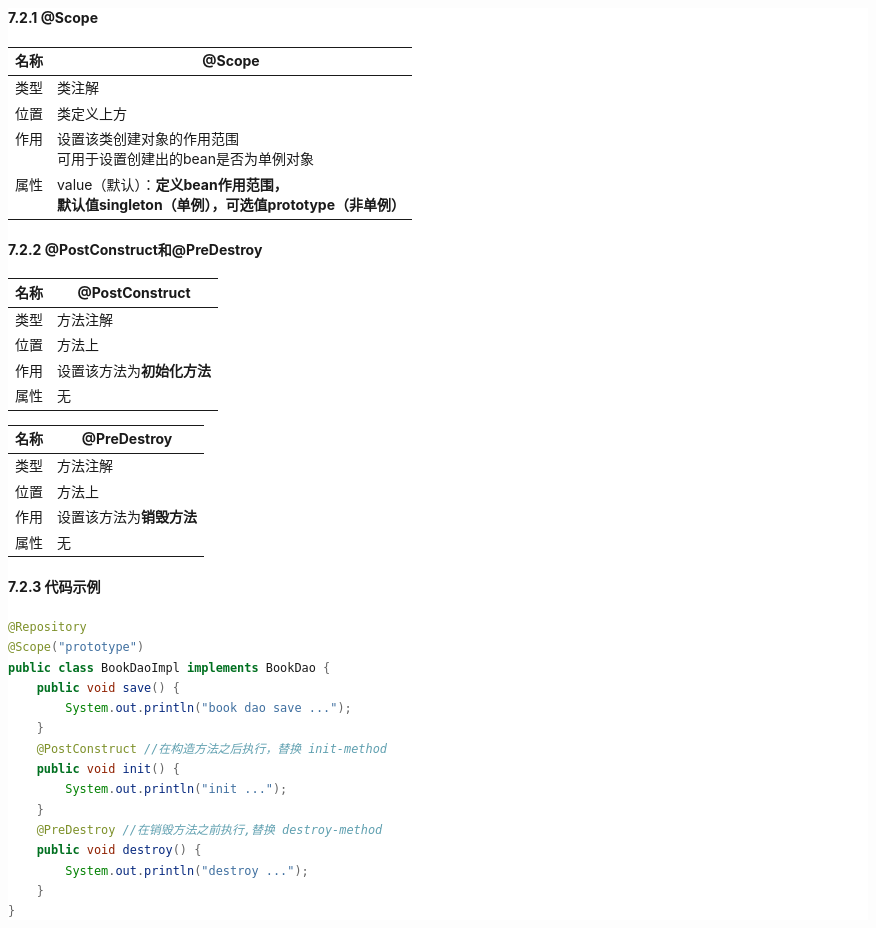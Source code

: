#### 7.2.1 @Scope

| 名称 | @Scope                                                       |
| ---- | ------------------------------------------------------------ |
| 类型 | 类注解                                                       |
| 位置 | 类定义上方                                                   |
| 作用 | 设置该类创建对象的作用范围<br/>可用于设置创建出的bean是否为单例对象 |
| 属性 | value（默认）：**定义bean作用范围，<br/>默认值singleton（单例），可选值prototype（非单例）** |

#### 7.2.2 @PostConstruct和@PreDestroy

| 名称 | @PostConstruct             |
| ---- | -------------------------- |
| 类型 | 方法注解                   |
| 位置 | 方法上                     |
| 作用 | 设置该方法为**初始化方法** |
| 属性 | 无                         |

| 名称 | @PreDestroy              |
| ---- | ------------------------ |
| 类型 | 方法注解                 |
| 位置 | 方法上                   |
| 作用 | 设置该方法为**销毁方法** |
| 属性 | 无                       |

#### 7.2.3 代码示例

```java
@Repository
@Scope("prototype")
public class BookDaoImpl implements BookDao {
    public void save() {
        System.out.println("book dao save ...");
    }
    @PostConstruct //在构造方法之后执行，替换 init-method
    public void init() {
        System.out.println("init ...");
    }
    @PreDestroy //在销毁方法之前执行,替换 destroy-method
    public void destroy() {
        System.out.println("destroy ...");
    }
}
```
